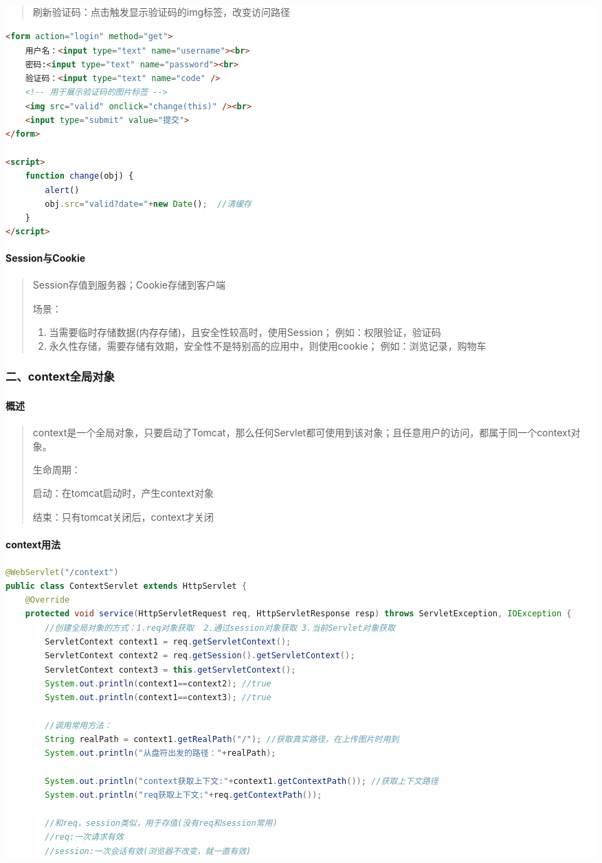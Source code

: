 > 刷新验证码：点击触发显示验证码的img标签，改变访问路径

```html
<form action="login" method="get">
    用户名：<input type="text" name="username"><br>
    密码:<input type="text" name="password"><br>
    验证码：<input type="text" name="code" />
    <!-- 用于展示验证码的图片标签 -->
    <img src="valid" onclick="change(this)" /><br>
    <input type="submit" value="提交">
</form>

<script>
    function change(obj) {
        alert()
        obj.src="valid?date="+new Date();  //清缓存
    }
</script>
```

#### Session与Cookie

> Session存值到服务器；Cookie存储到客户端
>
> 场景：
>
> 1. 当需要临时存储数据(内存存储)，且安全性较高时，使用Session； 例如：权限验证，验证码
> 2. 永久性存储，需要存储有效期，安全性不是特别高的应用中，则使用cookie； 例如：浏览记录，购物车

### 二、context全局对象

#### 概述

> context是一个全局对象，只要启动了Tomcat，那么任何Servlet都可使用到该对象；且任意用户的访问，都属于同一个context对象。
>
> 生命周期：
>
> 启动：在tomcat启动时，产生context对象
>
> 结束：只有tomcat关闭后，context才关闭

#### context用法

```java
@WebServlet("/context")
public class ContextServlet extends HttpServlet {
    @Override
    protected void service(HttpServletRequest req, HttpServletResponse resp) throws ServletException, IOException {
        //创建全局对象的方式：1.req对象获取  2.通过session对象获取 3.当前Servlet对象获取
        ServletContext context1 = req.getServletContext();
        ServletContext context2 = req.getSession().getServletContext();
        ServletContext context3 = this.getServletContext();
        System.out.println(context1==context2); //true
        System.out.println(context1==context3); //true

        //调用常用方法：
        String realPath = context1.getRealPath("/"); //获取真实路径，在上传图片时用到
        System.out.println("从盘符出发的路径："+realPath);

        System.out.println("context获取上下文:"+context1.getContextPath()); //获取上下文路径
        System.out.println("req获取上下文:"+req.getContextPath());

        //和req，session类似，用于存值(没有req和session常用)
        //req:一次请求有效
        //session:一次会话有效(浏览器不改变，就一直有效)
```